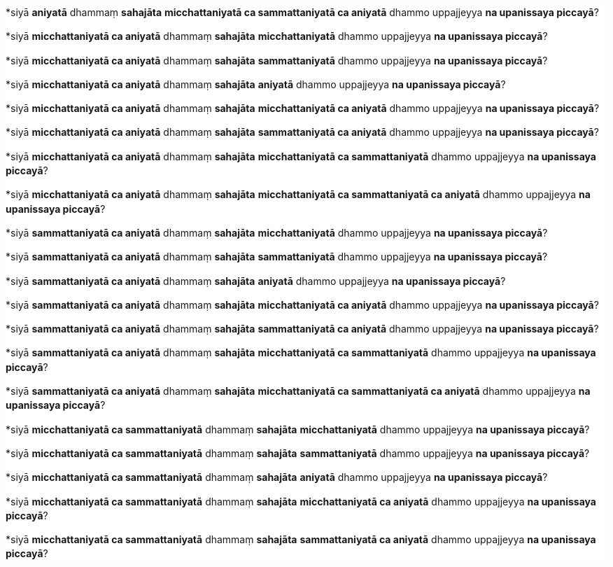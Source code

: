    *siyā **aniyatā** dhammaṃ **sahajāta** **micchattaniyatā ca sammattaniyatā ca aniyatā** dhammo uppajjeyya **na upanissaya piccayā**?

   *siyā **micchattaniyatā ca aniyatā** dhammaṃ **sahajāta** **micchattaniyatā** dhammo uppajjeyya **na upanissaya piccayā**?

   *siyā **micchattaniyatā ca aniyatā** dhammaṃ **sahajāta** **sammattaniyatā** dhammo uppajjeyya **na upanissaya piccayā**?

   *siyā **micchattaniyatā ca aniyatā** dhammaṃ **sahajāta** **aniyatā** dhammo uppajjeyya **na upanissaya piccayā**?

   *siyā **micchattaniyatā ca aniyatā** dhammaṃ **sahajāta** **micchattaniyatā ca aniyatā** dhammo uppajjeyya **na upanissaya piccayā**?

   *siyā **micchattaniyatā ca aniyatā** dhammaṃ **sahajāta** **sammattaniyatā ca aniyatā** dhammo uppajjeyya **na upanissaya piccayā**?

   *siyā **micchattaniyatā ca aniyatā** dhammaṃ **sahajāta** **micchattaniyatā ca sammattaniyatā** dhammo uppajjeyya **na upanissaya piccayā**?

   *siyā **micchattaniyatā ca aniyatā** dhammaṃ **sahajāta** **micchattaniyatā ca sammattaniyatā ca aniyatā** dhammo uppajjeyya **na upanissaya piccayā**?

   *siyā **sammattaniyatā ca aniyatā** dhammaṃ **sahajāta** **micchattaniyatā** dhammo uppajjeyya **na upanissaya piccayā**?

   *siyā **sammattaniyatā ca aniyatā** dhammaṃ **sahajāta** **sammattaniyatā** dhammo uppajjeyya **na upanissaya piccayā**?

   *siyā **sammattaniyatā ca aniyatā** dhammaṃ **sahajāta** **aniyatā** dhammo uppajjeyya **na upanissaya piccayā**?

   *siyā **sammattaniyatā ca aniyatā** dhammaṃ **sahajāta** **micchattaniyatā ca aniyatā** dhammo uppajjeyya **na upanissaya piccayā**?

   *siyā **sammattaniyatā ca aniyatā** dhammaṃ **sahajāta** **sammattaniyatā ca aniyatā** dhammo uppajjeyya **na upanissaya piccayā**?

   *siyā **sammattaniyatā ca aniyatā** dhammaṃ **sahajāta** **micchattaniyatā ca sammattaniyatā** dhammo uppajjeyya **na upanissaya piccayā**?

   *siyā **sammattaniyatā ca aniyatā** dhammaṃ **sahajāta** **micchattaniyatā ca sammattaniyatā ca aniyatā** dhammo uppajjeyya **na upanissaya piccayā**?

   *siyā **micchattaniyatā ca sammattaniyatā** dhammaṃ **sahajāta** **micchattaniyatā** dhammo uppajjeyya **na upanissaya piccayā**?

   *siyā **micchattaniyatā ca sammattaniyatā** dhammaṃ **sahajāta** **sammattaniyatā** dhammo uppajjeyya **na upanissaya piccayā**?

   *siyā **micchattaniyatā ca sammattaniyatā** dhammaṃ **sahajāta** **aniyatā** dhammo uppajjeyya **na upanissaya piccayā**?

   *siyā **micchattaniyatā ca sammattaniyatā** dhammaṃ **sahajāta** **micchattaniyatā ca aniyatā** dhammo uppajjeyya **na upanissaya piccayā**?

   *siyā **micchattaniyatā ca sammattaniyatā** dhammaṃ **sahajāta** **sammattaniyatā ca aniyatā** dhammo uppajjeyya **na upanissaya piccayā**?
